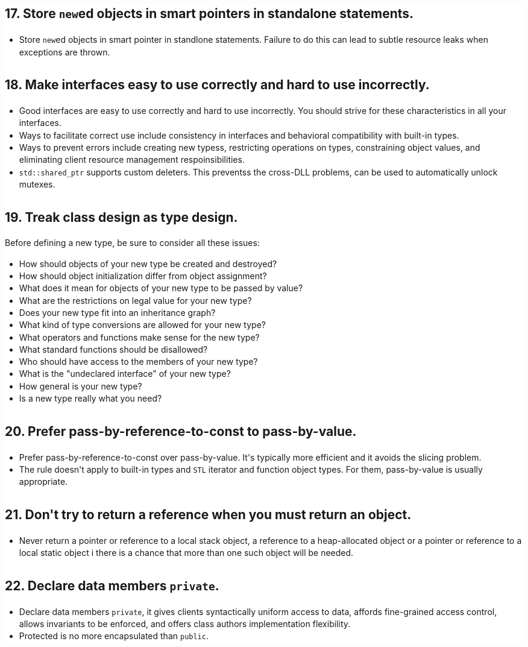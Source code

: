 ## 17. Store `new`ed objects in smart pointers in standalone statements.
- Store `new`ed objects in smart pointer in standlone statements. Failure to do this can lead to subtle resource leaks when exceptions are thrown.

## 18. Make interfaces easy to use correctly and hard to use incorrectly.
- Good interfaces are easy to use correctly and hard to use incorrectly. You should strive for these characteristics in all your interfaces.
- Ways to facilitate correct use include consistency in interfaces and behavioral compatibility with built-in types.
- Ways to prevent errors include creating new typess, restricting operations on types, constraining object values, and eliminating client resource management respoinsibilities.
- `std::shared_ptr` supports custom deleters. This preventss the cross-DLL problems, can be used to automatically unlock mutexes.

## 19. Treak class design as type design.
Before defining a new type, be sure to consider all these issues:

- How should objects of your new type be created and destroyed?
- How should object initialization differ from object assignment?
- What does it mean for objects of your new type to be passed by value?
- What are the restrictions on legal value for your new type?
- Does your new type fit into an inheritance graph?
- What kind of type conversions are allowed for your new type?
- What operators and functions make sense for the new type?
- What standard functions should be disallowed?
- Who should have access to the members of your new type?
- What is the "undeclared interface" of your new type?
- How general is your new type?
- Is a new type really what you need?

## 20. Prefer pass-by-reference-to-const to pass-by-value.
- Prefer pass-by-reference-to-const over pass-by-value. It's typically more efficient and it avoids the slicing problem.
- The rule doesn't apply to built-in types and `STL` iterator and function object types. For them, pass-by-value is usually appropriate.

## 21. Don't try to return a reference when you must return an object.
- Never return a pointer or reference to a local stack object, a reference to a heap-allocated object or a pointer or reference to a local static object i there is a chance that more than one such object will be needed.

## 22. Declare data members `private`.
- Declare data members `private`, it gives clients syntactically uniform access to data, affords fine-grained access control, allows invariants to be enforced, and offers class authors implementation flexibility.
- Protected is no more encapsulated than `public`.
